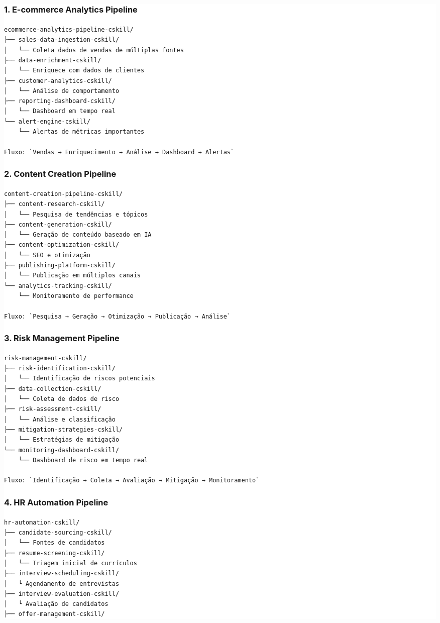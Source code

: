 ### **1. E-commerce Analytics Pipeline**
```
ecommerce-analytics-pipeline-cskill/
├── sales-data-ingestion-cskill/
│   └── Coleta dados de vendas de múltiplas fontes
├── data-enrichment-cskill/
│   └── Enriquece com dados de clientes
├── customer-analytics-cskill/
│   └── Análise de comportamento
├── reporting-dashboard-cskill/
│   └── Dashboard em tempo real
└── alert-engine-cskill/
    └── Alertas de métricas importantes

Fluxo: `Vendas → Enriquecimento → Análise → Dashboard → Alertas`
```

### **2. Content Creation Pipeline**
```
content-creation-pipeline-cskill/
├── content-research-cskill/
│   └── Pesquisa de tendências e tópicos
├── content-generation-cskill/
│   └── Geração de conteúdo baseado em IA
├── content-optimization-cskill/
│   └── SEO e otimização
├── publishing-platform-cskill/
│   └── Publicação em múltiplos canais
└── analytics-tracking-cskill/
    └── Monitoramento de performance

Fluxo: `Pesquisa → Geração → Otimização → Publicação → Análise`
```

### **3. Risk Management Pipeline**
```
risk-management-cskill/
├── risk-identification-cskill/
│   └── Identificação de riscos potenciais
├── data-collection-cskill/
│   └── Coleta de dados de risco
├── risk-assessment-cskill/
│   └── Análise e classificação
├── mitigation-strategies-cskill/
│   └── Estratégias de mitigação
└── monitoring-dashboard-cskill/
    └── Dashboard de risco em tempo real

Fluxo: `Identificação → Coleta → Avaliação → Mitigação → Monitoramento`
```

### **4. HR Automation Pipeline**
```
hr-automation-cskill/
├── candidate-sourcing-cskill/
│   └── Fontes de candidatos
├── resume-screening-cskill/
│   └── Triagem inicial de currículos
├── interview-scheduling-cskill/
│   └️ Agendamento de entrevistas
├── interview-evaluation-cskill/
│   └️ Avaliação de candidatos
├── offer-management-cskill/
```